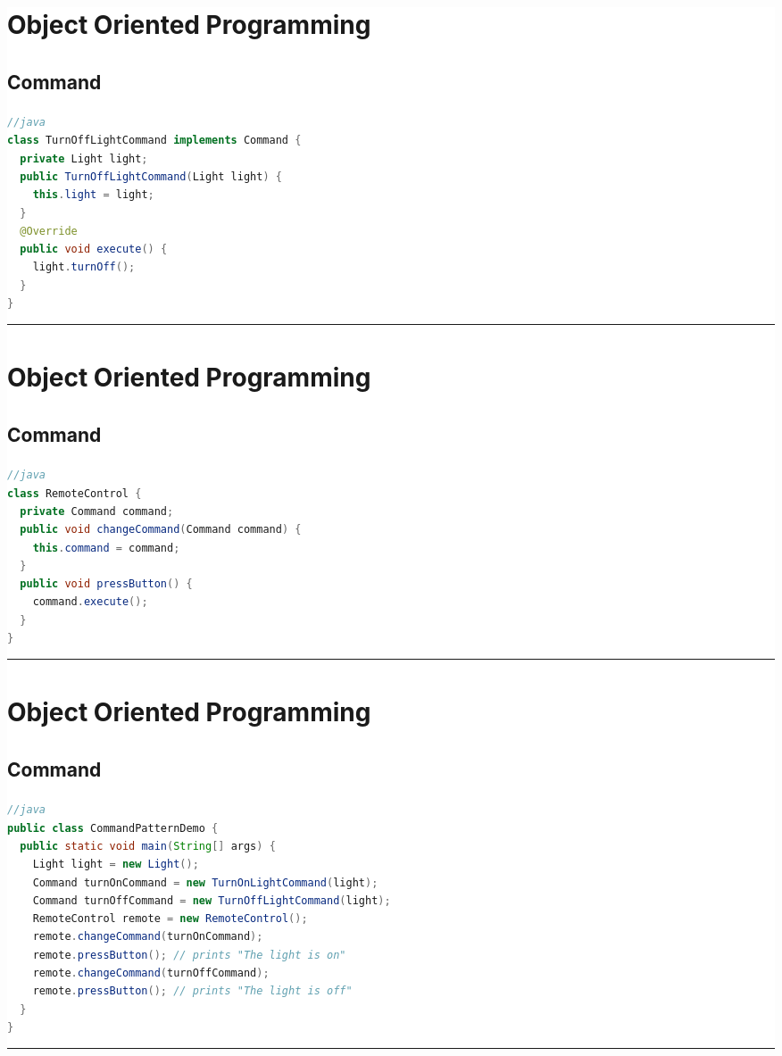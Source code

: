 # Object Oriented Programming
## Command
```java
//java
class TurnOffLightCommand implements Command {
  private Light light;
  public TurnOffLightCommand(Light light) {
    this.light = light;
  }
  @Override
  public void execute() {
    light.turnOff();
  }
}
```
---

# Object Oriented Programming
## Command
```java
//java
class RemoteControl {
  private Command command;
  public void changeCommand(Command command) {
    this.command = command;
  }
  public void pressButton() {
    command.execute();
  }
}
```
---

# Object Oriented Programming
## Command
```java
//java
public class CommandPatternDemo {
  public static void main(String[] args) {
    Light light = new Light();
    Command turnOnCommand = new TurnOnLightCommand(light);
    Command turnOffCommand = new TurnOffLightCommand(light);
    RemoteControl remote = new RemoteControl();
    remote.changeCommand(turnOnCommand);
    remote.pressButton(); // prints "The light is on"
    remote.changeCommand(turnOffCommand);
    remote.pressButton(); // prints "The light is off"
  }
}
```
---
